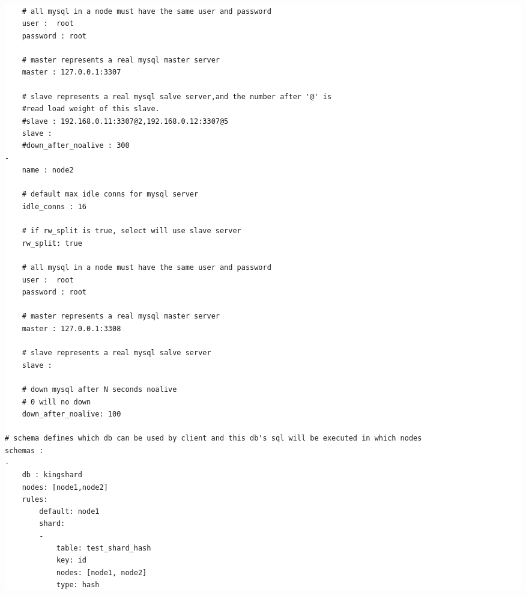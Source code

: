 	    # all mysql in a node must have the same user and password
	    user :  root
	    password : root
	
	    # master represents a real mysql master server 
	    master : 127.0.0.1:3307
	
	    # slave represents a real mysql salve server,and the number after '@' is 
	    #read load weight of this slave.
	    #slave : 192.168.0.11:3307@2,192.168.0.12:3307@5
	    slave : 
	    #down_after_noalive : 300
	- 
	    name : node2 
	
	    # default max idle conns for mysql server
	    idle_conns : 16
	
	    # if rw_split is true, select will use slave server
	    rw_split: true
	
	    # all mysql in a node must have the same user and password
	    user :  root
	    password : root
	
	    # master represents a real mysql master server 
	    master : 127.0.0.1:3308
	
	    # slave represents a real mysql salve server 
	    slave : 
	
	    # down mysql after N seconds noalive
	    # 0 will no down
	    down_after_noalive: 100
	
	# schema defines which db can be used by client and this db's sql will be executed in which nodes
	schemas :
	-
	    db : kingshard
	    nodes: [node1,node2]
	    rules:
	        default: node1
	        shard:
	        -   
	            table: test_shard_hash
	            key: id
	            nodes: [node1, node2]
	            type: hash